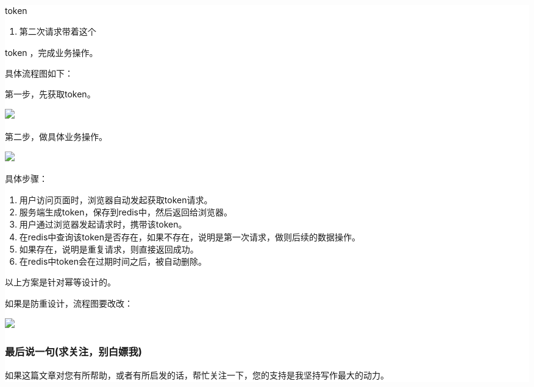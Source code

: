 token
1. 第二次请求带着这个

token
，完成业务操作。

具体流程图如下：

第一步，先获取token。

![](https://img-blog.csdnimg.cn/img_convert/14f4cbf8d901e697176c0d727395e451.png)

第二步，做具体业务操作。

![](https://img-blog.csdnimg.cn/img_convert/0a43023215079ba663110df0a7619fe9.png)

具体步骤：

1. 用户访问页面时，浏览器自动发起获取token请求。
1. 服务端生成token，保存到redis中，然后返回给浏览器。
1. 用户通过浏览器发起请求时，携带该token。
1. 在redis中查询该token是否存在，如果不存在，说明是第一次请求，做则后续的数据操作。
1. 如果存在，说明是重复请求，则直接返回成功。
1. 在redis中token会在过期时间之后，被自动删除。

以上方案是针对幂等设计的。

如果是防重设计，流程图要改改：

![](https://img-blog.csdnimg.cn/img_convert/3734a07120bc7e0b5c4761dfc6e0812f.png)

### 最后说一句(求关注，别白嫖我)

如果这篇文章对您有所帮助，或者有所启发的话，帮忙关注一下，您的支持是我坚持写作最大的动力。


